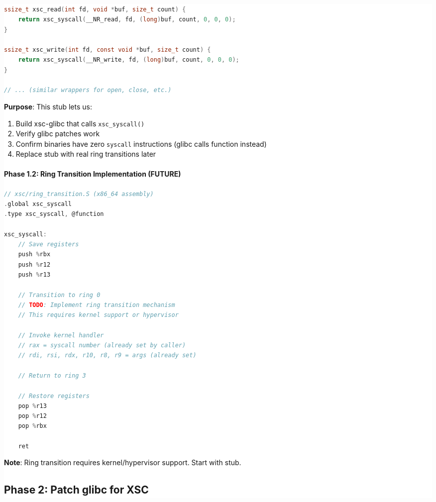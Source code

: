 ```c
ssize_t xsc_read(int fd, void *buf, size_t count) {
    return xsc_syscall(__NR_read, fd, (long)buf, count, 0, 0, 0);
}

ssize_t xsc_write(int fd, const void *buf, size_t count) {
    return xsc_syscall(__NR_write, fd, (long)buf, count, 0, 0, 0);
}

// ... (similar wrappers for open, close, etc.)
```

**Purpose**: This stub lets us:
1. Build xsc-glibc that calls `xsc_syscall()`
2. Verify glibc patches work
3. Confirm binaries have zero `syscall` instructions (glibc calls function instead)
4. Replace stub with real ring transitions later

#### Phase 1.2: Ring Transition Implementation (FUTURE)

```c
// xsc/ring_transition.S (x86_64 assembly)
.global xsc_syscall
.type xsc_syscall, @function

xsc_syscall:
    // Save registers
    push %rbx
    push %r12
    push %r13

    // Transition to ring 0
    // TODO: Implement ring transition mechanism
    // This requires kernel support or hypervisor

    // Invoke kernel handler
    // rax = syscall number (already set by caller)
    // rdi, rsi, rdx, r10, r8, r9 = args (already set)

    // Return to ring 3

    // Restore registers
    pop %r13
    pop %r12
    pop %rbx

    ret
```

**Note**: Ring transition requires kernel/hypervisor support. Start with stub.

## Phase 2: Patch glibc for XSC
